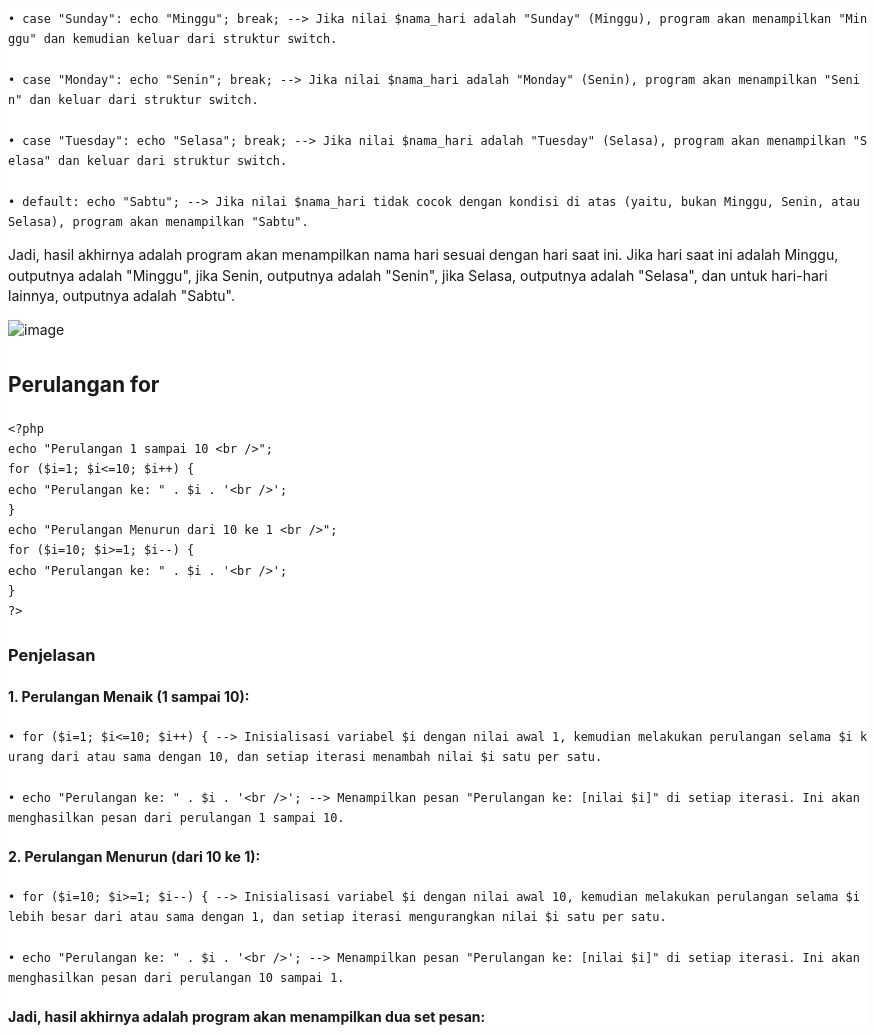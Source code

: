     • case "Sunday": echo "Minggu"; break; --> Jika nilai $nama_hari adalah "Sunday" (Minggu), program akan menampilkan "Minggu" dan kemudian keluar dari struktur switch.
    
    • case "Monday": echo "Senin"; break; --> Jika nilai $nama_hari adalah "Monday" (Senin), program akan menampilkan "Senin" dan keluar dari struktur switch.
    
    • case "Tuesday": echo "Selasa"; break; --> Jika nilai $nama_hari adalah "Tuesday" (Selasa), program akan menampilkan "Selasa" dan keluar dari struktur switch.
    
    • default: echo "Sabtu"; --> Jika nilai $nama_hari tidak cocok dengan kondisi di atas (yaitu, bukan Minggu, Senin, atau Selasa), program akan menampilkan "Sabtu".
    
Jadi, hasil akhirnya adalah program akan menampilkan nama hari sesuai dengan hari saat ini. Jika hari saat ini adalah Minggu, outputnya adalah "Minggu", jika Senin, outputnya adalah "Senin", jika Selasa, outputnya adalah "Selasa", dan untuk hari-hari lainnya, outputnya adalah "Sabtu".

![image](https://github.com/Aliyahasmarani/lab7Web/assets/115197672/99db15f6-68fc-445b-a51e-00f6817ba3ca)

## Perulangan for

```
<?php
echo "Perulangan 1 sampai 10 <br />";
for ($i=1; $i<=10; $i++) {
echo "Perulangan ke: " . $i . '<br />';
}
echo "Perulangan Menurun dari 10 ke 1 <br />";
for ($i=10; $i>=1; $i--) {
echo "Perulangan ke: " . $i . '<br />';
}
?>
```

### Penjelasan

#### 1. Perulangan Menaik (1 sampai 10):

    • for ($i=1; $i<=10; $i++) { --> Inisialisasi variabel $i dengan nilai awal 1, kemudian melakukan perulangan selama $i kurang dari atau sama dengan 10, dan setiap iterasi menambah nilai $i satu per satu.

    • echo "Perulangan ke: " . $i . '<br />'; --> Menampilkan pesan "Perulangan ke: [nilai $i]" di setiap iterasi. Ini akan menghasilkan pesan dari perulangan 1 sampai 10.

#### 2. Perulangan Menurun (dari 10 ke 1):

    • for ($i=10; $i>=1; $i--) { --> Inisialisasi variabel $i dengan nilai awal 10, kemudian melakukan perulangan selama $i lebih besar dari atau sama dengan 1, dan setiap iterasi mengurangkan nilai $i satu per satu.

    • echo "Perulangan ke: " . $i . '<br />'; --> Menampilkan pesan "Perulangan ke: [nilai $i]" di setiap iterasi. Ini akan menghasilkan pesan dari perulangan 10 sampai 1.

#### Jadi, hasil akhirnya adalah program akan menampilkan dua set pesan:
